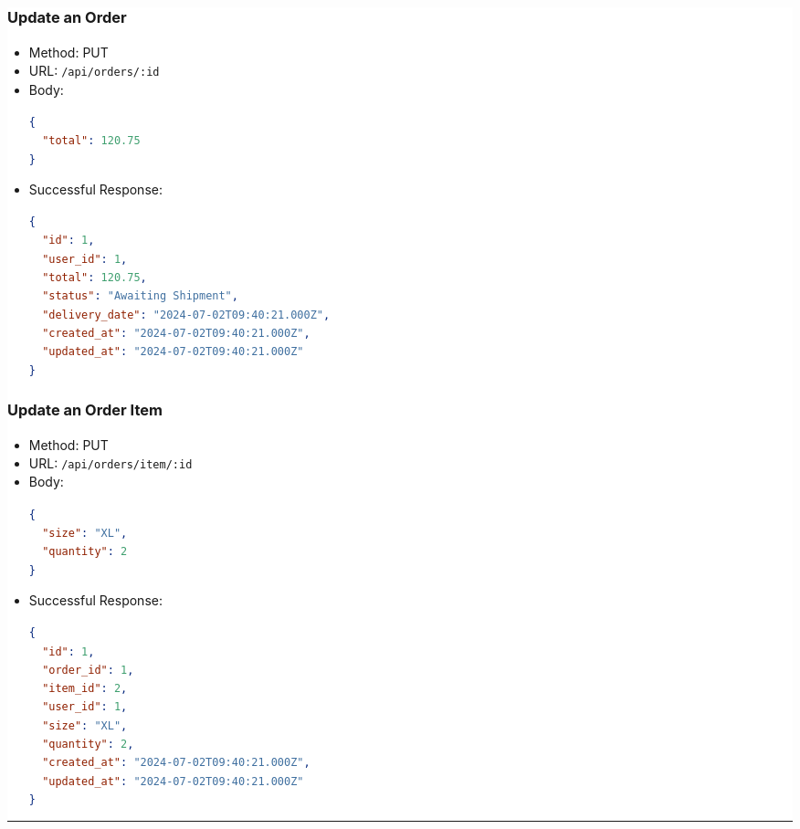 ### Update an Order
- Method: PUT
- URL: `/api/orders/:id`
- Body:
  ```json
  {
    "total": 120.75
  }
  ```
- Successful Response:
  ```json
  {
    "id": 1,
    "user_id": 1,
    "total": 120.75,
    "status": "Awaiting Shipment",
    "delivery_date": "2024-07-02T09:40:21.000Z",
    "created_at": "2024-07-02T09:40:21.000Z",
    "updated_at": "2024-07-02T09:40:21.000Z"
  }
  ```

### Update an Order Item
- Method: PUT
- URL: `/api/orders/item/:id`
- Body:
  ```json
  {
    "size": "XL",
    "quantity": 2
  }
  ```
- Successful Response:
  ```json
  {
    "id": 1,
    "order_id": 1,
    "item_id": 2,
    "user_id": 1,
    "size": "XL",
    "quantity": 2,
    "created_at": "2024-07-02T09:40:21.000Z",
    "updated_at": "2024-07-02T09:40:21.000Z"
  }
  ```

---

